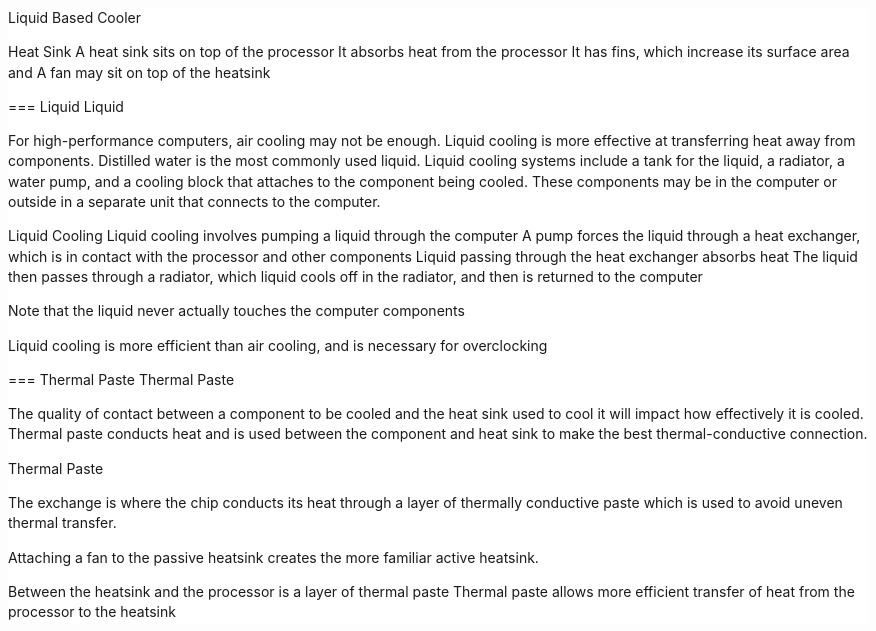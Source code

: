Liquid Based Cooler

Heat Sink 
A heat sink sits on top of the processor 
It absorbs heat from the processor 
It has fins, which increase its surface area and 
A fan may sit on top of the heatsink 

=== Liquid
Liquid

For high-performance computers, air cooling may not be enough. Liquid cooling is
more effective at transferring heat away from components. Distilled water is the
most commonly used liquid. Liquid cooling systems include a tank for the liquid,
a radiator, a water pump, and a cooling block that attaches to the component
being cooled. These components may be in the computer or outside in a separate
unit that connects to the computer.


Liquid Cooling 
Liquid cooling involves pumping a liquid 
through the computer 
A pump forces the liquid through a heat 
exchanger, which is in contact with the 
processor and other components 
Liquid passing through the heat exchanger 
absorbs heat 
The liquid then passes through a radiator, which 
liquid cools off in the radiator, and then is 
returned to the computer 
 
 
Note that the liquid never actually touches the 
computer components 
 
Liquid cooling is more efficient than air cooling, 
and is necessary for overclocking 

=== Thermal Paste
Thermal Paste

The quality of contact between a component to be cooled and the heat sink used
to cool it will impact how effectively it is cooled. Thermal paste conducts heat
and is used between the component and heat sink to make the best
thermal-conductive connection.

Thermal Paste

The exchange is where the chip conducts its heat through a layer of thermally
conductive paste which is used to avoid uneven thermal transfer.

Attaching a fan to the passive heatsink creates the more familiar active
heatsink.

Between the heatsink and the processor is a 
layer of thermal paste 
Thermal paste allows more efficient transfer of 
heat from the processor to the heatsink 
 